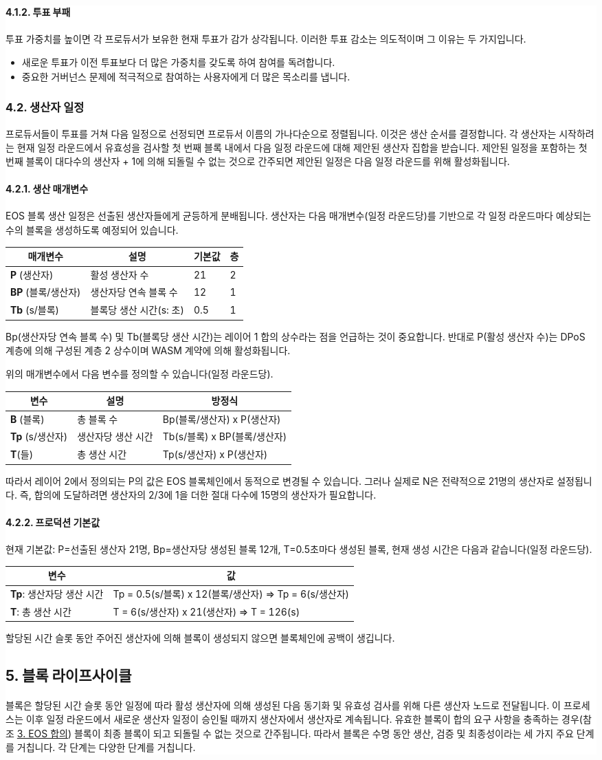 #### 4.1.2. 투표 부패

투표 가중치를 높이면 각 프로듀서가 보유한 현재 투표가 감가 상각됩니다. 이러한 투표 감소는 의도적이며 그 이유는 두 가지입니다.

* 새로운 투표가 이전 투표보다 더 많은 가중치를 갖도록 하여 참여를 독려합니다.
* 중요한 거버넌스 문제에 적극적으로 참여하는 사용자에게 더 많은 목소리를 냅니다.

### 4.2. 생산자 일정

프로듀서들이 투표를 거쳐 다음 일정으로 선정되면 프로듀서 이름의 가나다순으로 정렬됩니다. 이것은 생산 순서를 결정합니다. 각 생산자는 시작하려는 현재 일정 라운드에서 유효성을 검사할 첫 번째 블록 내에서 다음 일정 라운드에 대해 제안된 생산자 집합을 받습니다. 제안된 일정을 포함하는 첫 번째 블록이 대다수의 생산자 + 1에 의해 되돌릴 수 없는 것으로 간주되면 제안된 일정은 다음 일정 라운드를 위해 활성화됩니다.

#### 4.2.1. 생산 매개변수

EOS 블록 생산 일정은 선출된 생산자들에게 균등하게 분배됩니다. 생산자는 다음 매개변수(일정 라운드당)를 기반으로 각 일정 라운드마다 예상되는 수의 블록을 생성하도록 예정되어 있습니다.

매개변수 | 설명 | 기본값 | 층
-|-|-|-
**P** (생산자) | 활성 생산자 수 | 21 | 2
**BP** (블록/생산자) | 생산자당 연속 블록 수 | 12 | 1
**Tb** (s/블록) | 블록당 생산 시간(s: 초) | 0.5 | 1

Bp(생산자당 연속 블록 수) 및 Tb(블록당 생산 시간)는 레이어 1 합의 상수라는 점을 언급하는 것이 중요합니다. 반대로 P(활성 생산자 수)는 DPoS 계층에 의해 구성된 계층 2 상수이며 WASM 계약에 의해 활성화됩니다.

위의 매개변수에서 다음 변수를 정의할 수 있습니다(일정 라운드당).

변수 | 설명 | 방정식
-|-|-
**B** (블록) | 총 블록 수 | Bp(블록/생산자) x P(생산자)
**Tp** (s/생산자) | 생산자당 생산 시간 | Tb(s/블록) x BP(블록/생산자)
**T**(들) | 총 생산 시간 | Tp(s/생산자) x P(생산자)

따라서 레이어 2에서 정의되는 P의 값은 EOS 블록체인에서 동적으로 변경될 수 있습니다. 그러나 실제로 N은 전략적으로 21명의 생산자로 설정됩니다. 즉, 합의에 도달하려면 생산자의 2/3에 1을 더한 절대 다수에 15명의 생산자가 필요합니다.

#### 4.2.2. 프로덕션 기본값

현재 기본값: P=선출된 생산자 21명, Bp=생산자당 생성된 블록 12개, T=0.5초마다 생성된 블록, 현재 생성 시간은 다음과 같습니다(일정 라운드당).

변수 | 값
-|-
**Tp**: 생산자당 생산 시간 | Tp = 0.5(s/블록) x 12(블록/생산자) ⇒ Tp = 6(s/생산자)
**T**: 총 생산 시간 | T = 6(s/생산자) x 21(생산자) ⇒ T = 126(s)

할당된 시간 슬롯 동안 주어진 생산자에 의해 블록이 생성되지 않으면 블록체인에 공백이 생깁니다.

## 5. 블록 라이프사이클

블록은 할당된 시간 슬롯 동안 일정에 따라 활성 생산자에 의해 생성된 다음 동기화 및 유효성 검사를 위해 다른 생산자 노드로 전달됩니다. 이 프로세스는 이후 일정 라운드에서 새로운 생산자 일정이 승인될 때까지 생산자에서 생산자로 계속됩니다. 유효한 블록이 합의 요구 사항을 충족하는 경우(참조 [3. EOS 합의](#3-eosio-consensus-dpos--abft)) 블록이 최종 블록이 되고 되돌릴 수 없는 것으로 간주됩니다. 따라서 블록은 수명 동안 생산, 검증 및 최종성이라는 세 가지 주요 단계를 거칩니다. 각 단계는 다양한 단계를 거칩니다.
